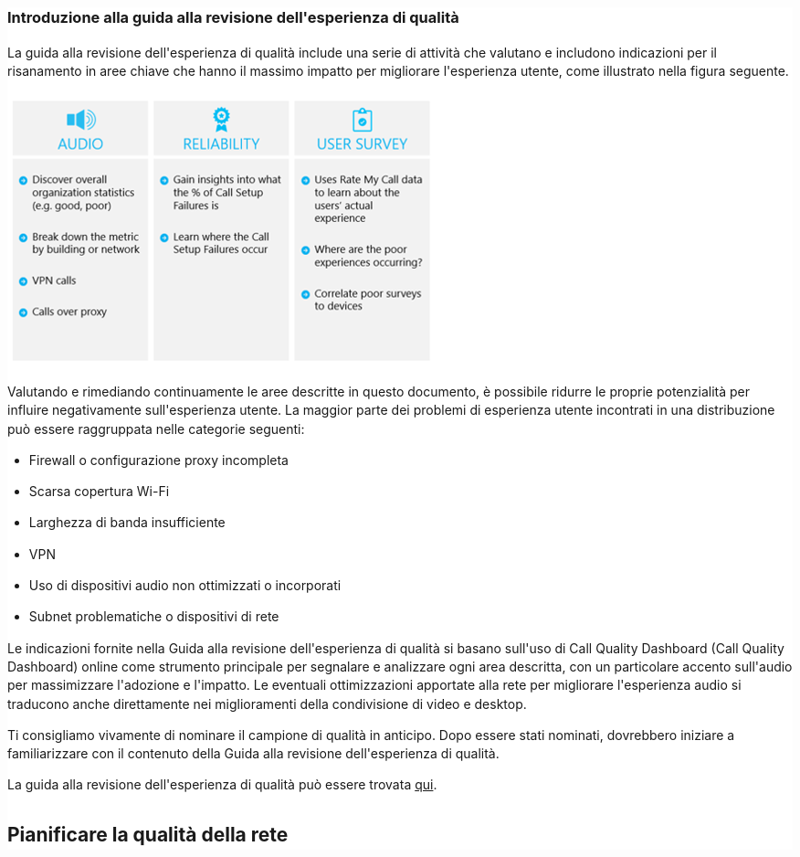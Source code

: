 ### <a name="introduction-to-the-quality-experience-review-guide"></a>Introduzione alla guida alla revisione dell'esperienza di qualità

La guida alla revisione dell'esperienza di qualità include una serie di attività che valutano e includono indicazioni per il risanamento in aree chiave che hanno il massimo impatto per migliorare l'esperienza utente, come illustrato nella figura seguente.

![Diagramma che illustra le aree esaminate durante la revisione dell'esperienza di qualità](media/envision-planning-for-service-management-and-quality-complete-guide-image3.png "Diagramma che illustra le aree principali esaminate durante una revisione dell'esperienza di qualità.")

Valutando e rimediando continuamente le aree descritte in questo documento, è possibile ridurre le proprie potenzialità per influire negativamente sull'esperienza utente. La maggior parte dei problemi di esperienza utente incontrati in una distribuzione può essere raggruppata nelle categorie seguenti:

- Firewall o configurazione proxy incompleta

- Scarsa copertura Wi-Fi

- Larghezza di banda insufficiente

- VPN

- Uso di dispositivi audio non ottimizzati o incorporati

- Subnet problematiche o dispositivi di rete

Le indicazioni fornite nella Guida alla revisione dell'esperienza di qualità si basano sull'uso di Call Quality Dashboard (Call Quality Dashboard) online come strumento principale per segnalare e analizzare ogni area descritta, con un particolare accento sull'audio per massimizzare l'adozione e l'impatto. Le eventuali ottimizzazioni apportate alla rete per migliorare l'esperienza audio si traducono anche direttamente nei miglioramenti della condivisione di video e desktop.

Ti consigliamo vivamente di nominare il campione di qualità in anticipo. Dopo essere stati nominati, dovrebbero iniziare a familiarizzare con il contenuto della Guida alla revisione dell'esperienza di qualità.

La guida alla revisione dell'esperienza di qualità può essere trovata [qui](https://aka.ms/qerguide).

## <a name="plan-for-network-quality"></a>Pianificare la qualità della rete
